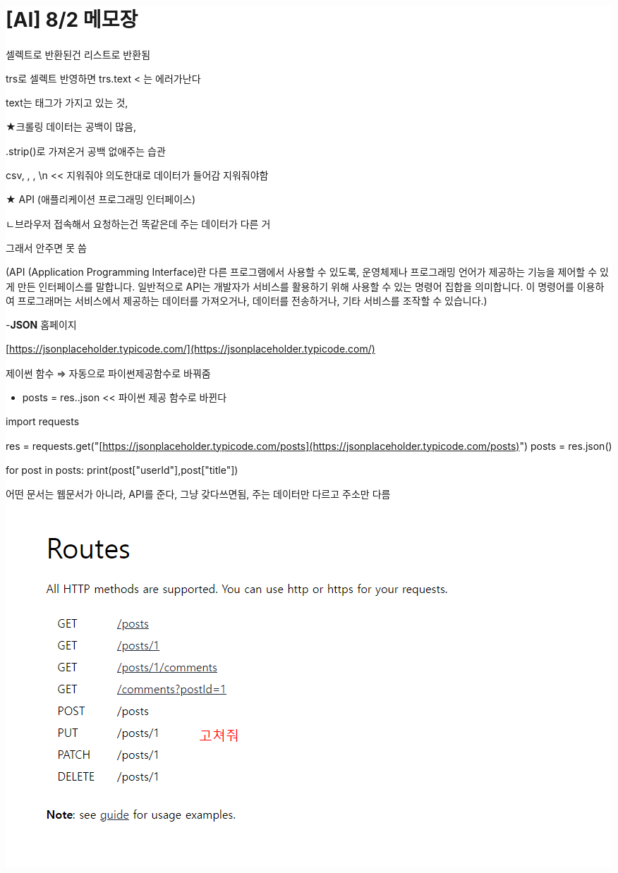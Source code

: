  

# [AI] 8/2 메모장

셀렉트로 반환된건 리스트로 반환됨

trs로 셀렉트 반영하면 trs.text < 는 에러가난다

text는 태그가 가지고 있는 것,

★크롤링 데이터는 공백이 많음,

.strip()로 가져온거 공백 없애주는 습관

csv, , , \n << 지워줘야 의도한대로 데이터가 들어감 지워줘야함

★ API (애플리케이션 프로그래밍 인터페이스)

ㄴ브라우저 접속해서 요청하는건 똑같은데 주는 데이터가 다른 거

그래서 안주면 못 씀

(API (Application Programming Interface)란 다른 프로그램에서 사용할 수 있도록, 운영체제나 프로그래밍 언어가 제공하는 기능을 제어할 수 있게 만든 인터페이스를 말합니다. 일반적으로 API는 개발자가 서비스를 활용하기 위해 사용할 수 있는 명령어 집합을 의미합니다. 이 명령어를 이용하여 프로그래머는 서비스에서 제공하는 데이터를 가져오거나, 데이터를 전송하거나, 기타 서비스를 조작할 수 있습니다.)

-**JSON** 홈페이지

[https://jsonplaceholder.typicode.com/](https://jsonplaceholder.typicode.com/)

제이썬 함수 ⇒ 자동으로 파이썬제공함수로 바꿔줌

- posts = res..json << 파이썬 제공 함수로 바뀐다

import requests

res = requests.get("[https://jsonplaceholder.typicode.com/posts](https://jsonplaceholder.typicode.com/posts)") posts = res.json()

for post in posts: print(post["userId"],post["title"])

어떤 문서는 웹문서가 아니라, API를 준다, 그냥 갖다쓰면됨, 주는 데이터만 다르고 주소만 다름

[![](HTML%20import/Attachments/Untitled%2010.png)](Untitled%2010.png)
